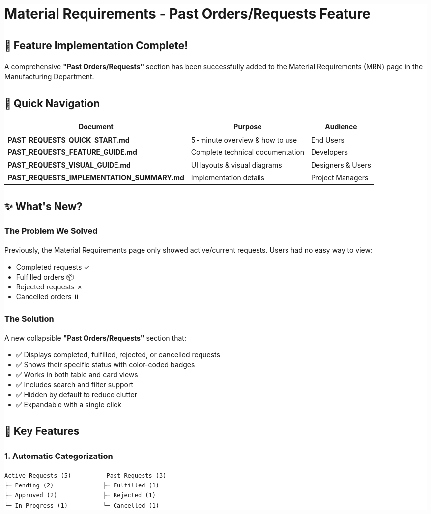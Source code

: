 # Material Requirements - Past Orders/Requests Feature

## 🎉 Feature Implementation Complete!

A comprehensive **"Past Orders/Requests"** section has been successfully added to the Material Requirements (MRN) page in the Manufacturing Department.

## 📍 Quick Navigation

| Document | Purpose | Audience |
|----------|---------|----------|
| **PAST_REQUESTS_QUICK_START.md** | 5-minute overview & how to use | End Users |
| **PAST_REQUESTS_FEATURE_GUIDE.md** | Complete technical documentation | Developers |
| **PAST_REQUESTS_VISUAL_GUIDE.md** | UI layouts & visual diagrams | Designers & Users |
| **PAST_REQUESTS_IMPLEMENTATION_SUMMARY.md** | Implementation details | Project Managers |

## ✨ What's New?

### The Problem We Solved
Previously, the Material Requirements page only showed active/current requests. Users had no easy way to view:
- Completed requests ✓
- Fulfilled orders 📦
- Rejected requests ✗
- Cancelled orders ⏸️

### The Solution
A new collapsible **"Past Orders/Requests"** section that:
- ✅ Displays completed, fulfilled, rejected, or cancelled requests
- ✅ Shows their specific status with color-coded badges
- ✅ Works in both table and card views
- ✅ Includes search and filter support
- ✅ Hidden by default to reduce clutter
- ✅ Expandable with a single click

## 🚀 Key Features

### 1. Automatic Categorization
```
Active Requests (5)          Past Requests (3)
├─ Pending (2)              ├─ Fulfilled (1)
├─ Approved (2)             ├─ Rejected (1)
└─ In Progress (1)          └─ Cancelled (1)
```
